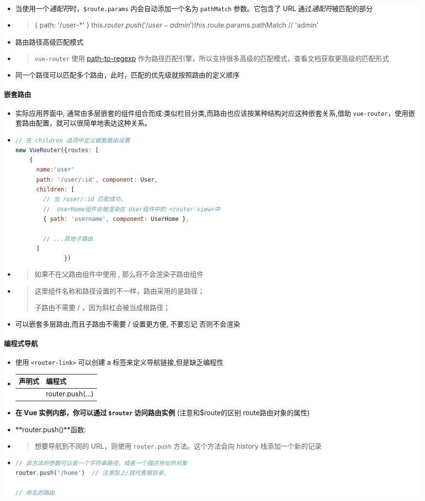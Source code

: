 - 当使用一个*通配符*时，`$route.params` 内会自动添加一个名为 `pathMatch` 参数。它包含了 URL 通过*通配符*被匹配的部分

- >  { path: '/user-*' }
  > this.$router.push('/user-admin')
  > this.$route.params.pathMatch // 'admin'



- 路由路径高级匹配模式

- > `vue-router` 使用 [path-to-regexp](https://github.com/pillarjs/path-to-regexp/tree/v1.7.0) 作为路径匹配引擎，所以支持很多高级的匹配模式，查看文档获取更高级的匹配形式

- 同一个路径可以匹配多个路由，此时，匹配的优先级就按照路由的定义顺序



####  嵌套路由

- 实际应用界面中, 通常由多层嵌套的组件组合而成:类似栏目分类,而路由也应该按某种结构对应这种嵌套关系,借助 `vue-router`，使用嵌套路由配置，就可以很简单地表达这种关系。

- ```js
  // 在 children 选项中定义嵌套路由设置
  new VueRouter({routes: [
      {
        name:'user'
        path: '/user/:id', component: User,
        children: [
          // 当 /user/:id 匹配成功，
          //  UserHome组件会被渲染在 User组件中的 <router-view>中
          { path: 'username', component: UserHome },
  
          // ...其他子路由
        ]
                })
  
  ```

- > 如果不在父路由组件中使用 <router-view>, 那么将不会渲染子路由组件

- > 这里组件名称和路径设置的不一样，路由采用的是路径； 
  >
  > 子路由不需要 / ，因为斜杠会被当成根路径； 

- 可以嵌套多层路由,而且子路由不需要 / 设置更方便, 不要忘记 <router-view>否则不会渲染





#### 编程式导航

- 使用 `<router-link>` 可以创建 a 标签来定义导航链接,但是缺乏编程性

- | 声明式                  | 编程式           |
  | ----------------------- | ---------------- |
  | <router-link :to="..."> | router.push(...) |

- **在 Vue 实例内部，你可以通过 `$router` 访问路由实例** (注意和$route的区别  route路由对象的属性)

- **router.push()**函数:

- > 想要导航到不同的 URL，则使用 `router.push` 方法。这个方法会向 history 栈添加一个新的记录

- ```js
  // 该方法的参数可以是一个字符串路径，或者一个描述地址的对象
  router.push('/home')  // 注意加上/就代表根目录, 
  
  // 命名的路由
  ```